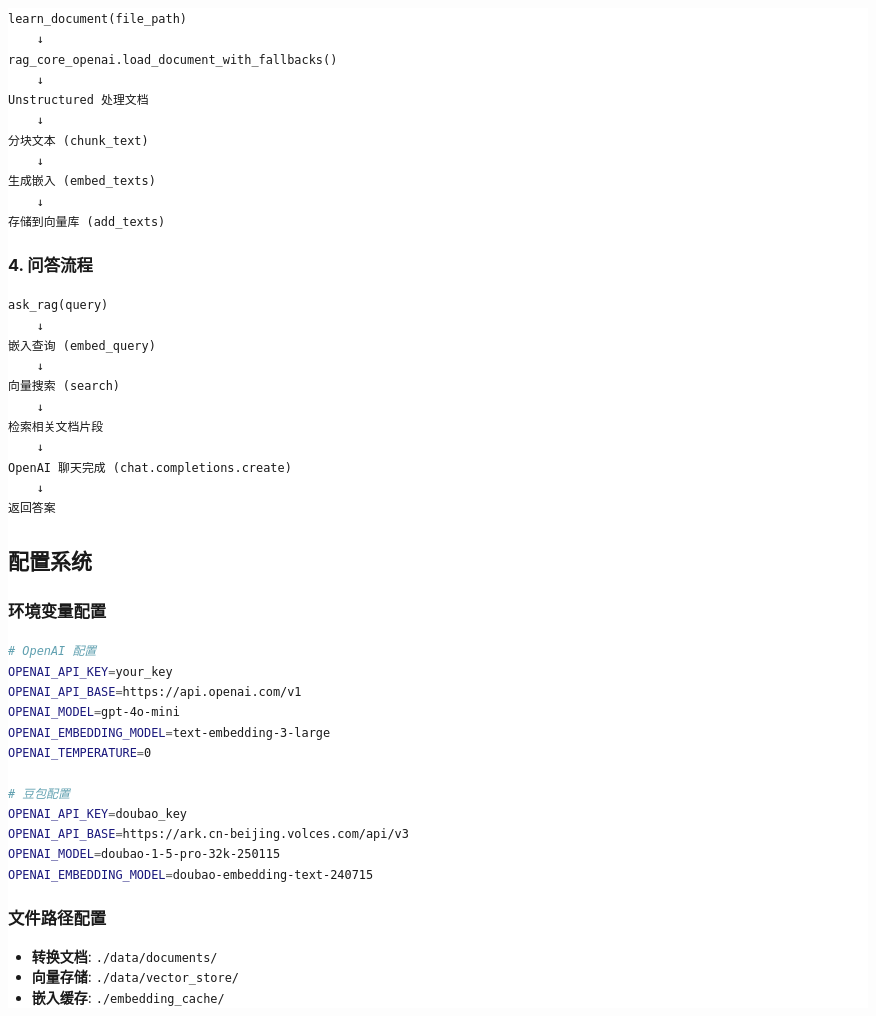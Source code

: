 ```
learn_document(file_path)
    ↓
rag_core_openai.load_document_with_fallbacks()
    ↓
Unstructured 处理文档
    ↓
分块文本 (chunk_text)
    ↓
生成嵌入 (embed_texts)
    ↓
存储到向量库 (add_texts)
```

### 4. 问答流程

```
ask_rag(query)
    ↓
嵌入查询 (embed_query)
    ↓
向量搜索 (search)
    ↓
检索相关文档片段
    ↓
OpenAI 聊天完成 (chat.completions.create)
    ↓
返回答案
```

## 配置系统

### 环境变量配置

```bash
# OpenAI 配置
OPENAI_API_KEY=your_key
OPENAI_API_BASE=https://api.openai.com/v1
OPENAI_MODEL=gpt-4o-mini
OPENAI_EMBEDDING_MODEL=text-embedding-3-large
OPENAI_TEMPERATURE=0

# 豆包配置
OPENAI_API_KEY=doubao_key
OPENAI_API_BASE=https://ark.cn-beijing.volces.com/api/v3
OPENAI_MODEL=doubao-1-5-pro-32k-250115
OPENAI_EMBEDDING_MODEL=doubao-embedding-text-240715
```

### 文件路径配置

- **转换文档**: `./data/documents/`
- **向量存储**: `./data/vector_store/`
- **嵌入缓存**: `./embedding_cache/`
